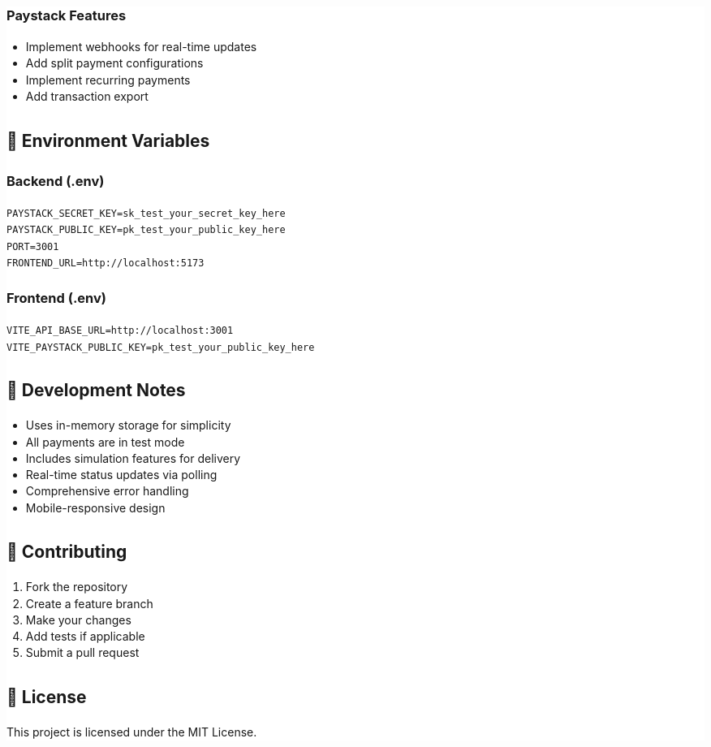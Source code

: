 ### Paystack Features
- Implement webhooks for real-time updates
- Add split payment configurations
- Implement recurring payments
- Add transaction export

## 🔧 Environment Variables

### Backend (.env)
```
PAYSTACK_SECRET_KEY=sk_test_your_secret_key_here
PAYSTACK_PUBLIC_KEY=pk_test_your_public_key_here
PORT=3001
FRONTEND_URL=http://localhost:5173
```

### Frontend (.env)
```
VITE_API_BASE_URL=http://localhost:3001
VITE_PAYSTACK_PUBLIC_KEY=pk_test_your_public_key_here
```

## 📝 Development Notes

- Uses in-memory storage for simplicity
- All payments are in test mode
- Includes simulation features for delivery
- Real-time status updates via polling
- Comprehensive error handling
- Mobile-responsive design

## 🤝 Contributing

1. Fork the repository
2. Create a feature branch
3. Make your changes
4. Add tests if applicable
5. Submit a pull request

## 📄 License

This project is licensed under the MIT License.